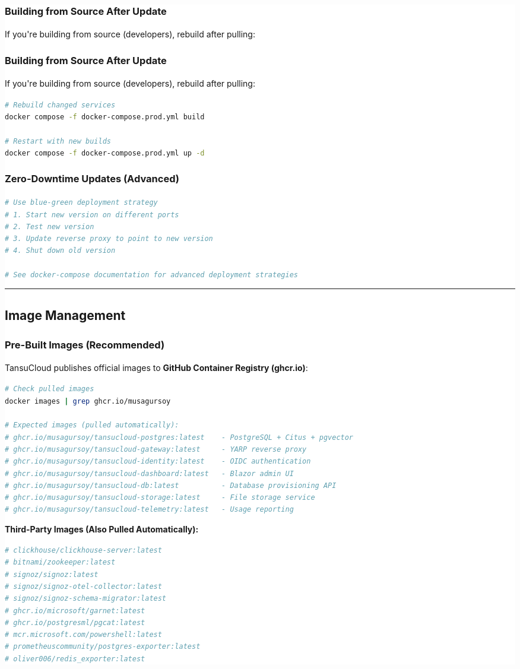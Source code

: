 ### Building from Source After Update

If you're building from source (developers), rebuild after pulling:

### Building from Source After Update

If you're building from source (developers), rebuild after pulling:

```bash
# Rebuild changed services
docker compose -f docker-compose.prod.yml build

# Restart with new builds
docker compose -f docker-compose.prod.yml up -d
```

### Zero-Downtime Updates (Advanced)

```bash
# Use blue-green deployment strategy
# 1. Start new version on different ports
# 2. Test new version
# 3. Update reverse proxy to point to new version
# 4. Shut down old version

# See docker-compose documentation for advanced deployment strategies
```

---

## Image Management

### Pre-Built Images (Recommended)

TansuCloud publishes official images to **GitHub Container Registry (ghcr.io)**:

```bash
# Check pulled images
docker images | grep ghcr.io/musagursoy

# Expected images (pulled automatically):
# ghcr.io/musagursoy/tansucloud-postgres:latest    - PostgreSQL + Citus + pgvector
# ghcr.io/musagursoy/tansucloud-gateway:latest     - YARP reverse proxy
# ghcr.io/musagursoy/tansucloud-identity:latest    - OIDC authentication
# ghcr.io/musagursoy/tansucloud-dashboard:latest   - Blazor admin UI
# ghcr.io/musagursoy/tansucloud-db:latest          - Database provisioning API
# ghcr.io/musagursoy/tansucloud-storage:latest     - File storage service
# ghcr.io/musagursoy/tansucloud-telemetry:latest   - Usage reporting
```

**Third-Party Images (Also Pulled Automatically):**
```bash
# clickhouse/clickhouse-server:latest
# bitnami/zookeeper:latest
# signoz/signoz:latest
# signoz/signoz-otel-collector:latest
# signoz/signoz-schema-migrator:latest
# ghcr.io/microsoft/garnet:latest
# ghcr.io/postgresml/pgcat:latest
# mcr.microsoft.com/powershell:latest
# prometheuscommunity/postgres-exporter:latest
# oliver006/redis_exporter:latest
```
